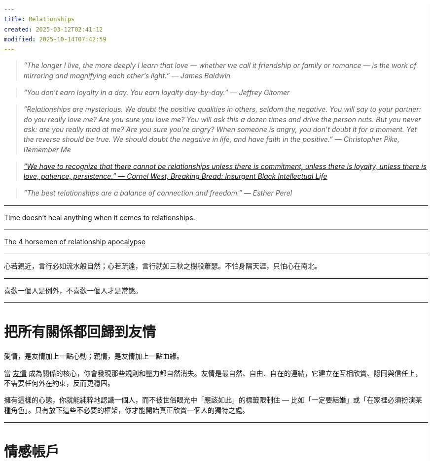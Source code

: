 ```yaml
---
title: Relationships
created: 2025-03-12T02:41:12
modified: 2025-10-14T07:42:59
---
```


> _“The longer I live, the more deeply I learn that love — whether we call it friendship or family or romance — is the work of mirroring and magnifying each other’s light.” — James Baldwin_

> _“You don’t earn loyalty in a day. You earn loyalty day-by-day.” — Jeffrey Gitomer_

> _“Relationships are mysterious. We doubt the positive qualities in others, seldom the negative. You will say to your partner: do you really love me? Are you sure you love me? You will ask this a dozen times and drive the person nuts. But you never ask: are you really mad at me? Are you sure you’re angry? When someone is angry, you don’t doubt it for a moment. Yet the reverse should be true. We should doubt the negative in life, and have faith in the positive.” — Christopher Pike, Remember Me_

> _[“We have to recognize that there cannot be relationships unless there is commitment, unless there is loyalty, unless there is love, patience, persistence.” — Cornel West, Breaking Bread: Insurgent Black Intellectual Life](https://www.goodreads.com/quotes/234703-we-have-to-recognise-that-there-cannot-be-relationships-unless)_

> _“The best relationships are a balance of connection and freedom.” — Esther Perel_

---

Time doesn’t heal anything when it comes to relationships.

---

[The 4 horsemen of relationship apocalypse](https://sketchplanations.com/the-4-horsemen-of-relationship-apocalypse)

---

心若親近，言行必如流水般自然；心若疏遠，言行就如三秋之樹般蕭瑟。不怕身隔天涯，只怕心在南北。

---

喜歡一個人是例外，不喜歡一個人才是常態。

---

# 把所有關係都回歸到友情

愛情，是友情加上一點心動；親情，是友情加上一點血緣。

當 [友情](a-friend-to-all-is-a-friend-to-none.md) 成為關係的核心，你會發現那些規則和壓力都自然消失。友情是最自然、自由、自在的連結，它建立在互相欣賞、認同與信任上，不需要任何外在約束，反而更穩固。

擁有這樣的心態，你就能純粹地認識一個人，而不被世俗眼光中「應該如此」的標籤限制住 — 比如「一定要結婚」或「在家裡必須扮演某種角色」。只有放下這些不必要的框架，你才能開始真正欣賞一個人的獨特之處。

---

# 情感帳戶
